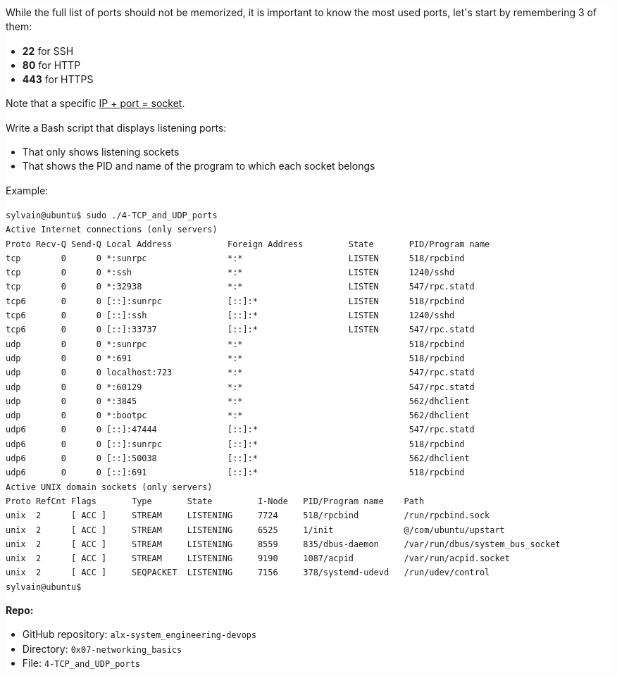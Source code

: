 While the full list of ports should not be memorized, it is important to know the most used ports, let's start by remembering 3 of them:

-   **22** for SSH
-   **80** for HTTP
-   **443** for HTTPS

Note that a specific [IP + port = socket](https://alx-intranet.hbtn.io/rltoken/tMKODilbDVpB8EgfIRDJVw "IP + port = socket").

Write a Bash script that displays listening ports:

-   That only shows listening sockets
-   That shows the PID and name of the program to which each socket belongs

Example:

```
sylvain@ubuntu$ sudo ./4-TCP_and_UDP_ports
Active Internet connections (only servers)
Proto Recv-Q Send-Q Local Address           Foreign Address         State       PID/Program name
tcp        0      0 *:sunrpc                *:*                     LISTEN      518/rpcbind
tcp        0      0 *:ssh                   *:*                     LISTEN      1240/sshd
tcp        0      0 *:32938                 *:*                     LISTEN      547/rpc.statd
tcp6       0      0 [::]:sunrpc             [::]:*                  LISTEN      518/rpcbind
tcp6       0      0 [::]:ssh                [::]:*                  LISTEN      1240/sshd
tcp6       0      0 [::]:33737              [::]:*                  LISTEN      547/rpc.statd
udp        0      0 *:sunrpc                *:*                                 518/rpcbind
udp        0      0 *:691                   *:*                                 518/rpcbind
udp        0      0 localhost:723           *:*                                 547/rpc.statd
udp        0      0 *:60129                 *:*                                 547/rpc.statd
udp        0      0 *:3845                  *:*                                 562/dhclient
udp        0      0 *:bootpc                *:*                                 562/dhclient
udp6       0      0 [::]:47444              [::]:*                              547/rpc.statd
udp6       0      0 [::]:sunrpc             [::]:*                              518/rpcbind
udp6       0      0 [::]:50038              [::]:*                              562/dhclient
udp6       0      0 [::]:691                [::]:*                              518/rpcbind
Active UNIX domain sockets (only servers)
Proto RefCnt Flags       Type       State         I-Node   PID/Program name    Path
unix  2      [ ACC ]     STREAM     LISTENING     7724     518/rpcbind         /run/rpcbind.sock
unix  2      [ ACC ]     STREAM     LISTENING     6525     1/init              @/com/ubuntu/upstart
unix  2      [ ACC ]     STREAM     LISTENING     8559     835/dbus-daemon     /var/run/dbus/system_bus_socket
unix  2      [ ACC ]     STREAM     LISTENING     9190     1087/acpid          /var/run/acpid.socket
unix  2      [ ACC ]     SEQPACKET  LISTENING     7156     378/systemd-udevd   /run/udev/control
sylvain@ubuntu$

```

**Repo:**

-   GitHub repository: `alx-system_engineering-devops`
-   Directory: `0x07-networking_basics`
-   File: `4-TCP_and_UDP_ports`
